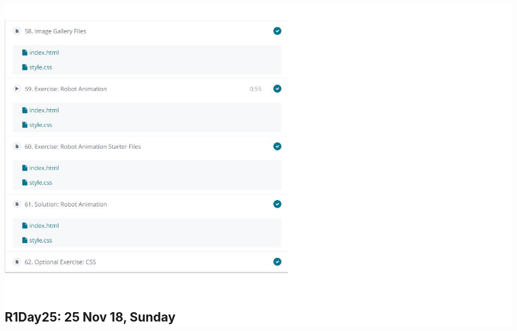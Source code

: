   <img width="480" height="480" src="images/zero_section7b.JPG">
</p>

## R1Day25: 25 Nov 18, Sunday

<p align="center">
